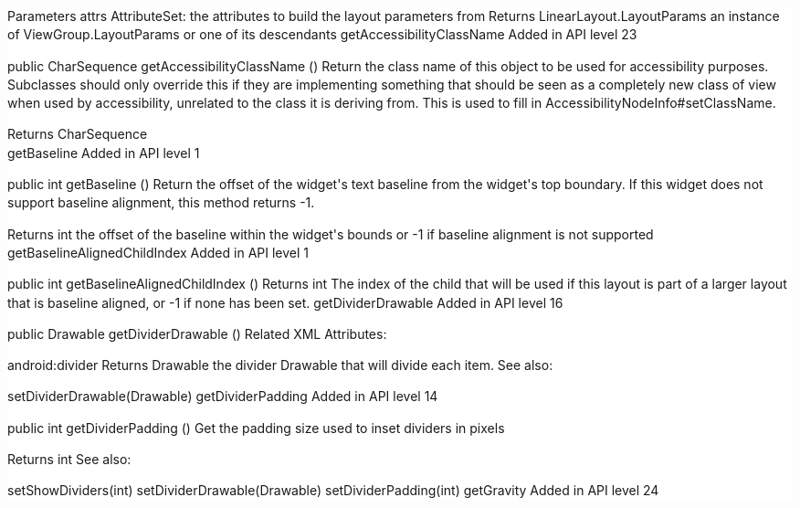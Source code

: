 Parameters
attrs	AttributeSet: the attributes to build the layout parameters from
Returns
LinearLayout.LayoutParams	an instance of ViewGroup.LayoutParams or one of its descendants
getAccessibilityClassName
Added in API level 23

public CharSequence getAccessibilityClassName ()
Return the class name of this object to be used for accessibility purposes. Subclasses should only override this if they are implementing something that should be seen as a completely new class of view when used by accessibility, unrelated to the class it is deriving from. This is used to fill in AccessibilityNodeInfo#setClassName.

Returns
CharSequence	
getBaseline
Added in API level 1

public int getBaseline ()
Return the offset of the widget's text baseline from the widget's top boundary. If this widget does not support baseline alignment, this method returns -1.

Returns
int	the offset of the baseline within the widget's bounds or -1 if baseline alignment is not supported
getBaselineAlignedChildIndex
Added in API level 1

public int getBaselineAlignedChildIndex ()
Returns
int	The index of the child that will be used if this layout is part of a larger layout that is baseline aligned, or -1 if none has been set.
getDividerDrawable
Added in API level 16

public Drawable getDividerDrawable ()
Related XML Attributes:

android:divider
Returns
Drawable	the divider Drawable that will divide each item.
See also:

setDividerDrawable(Drawable)
getDividerPadding
Added in API level 14

public int getDividerPadding ()
Get the padding size used to inset dividers in pixels

Returns
int	
See also:

setShowDividers(int)
setDividerDrawable(Drawable)
setDividerPadding(int)
getGravity
Added in API level 24
